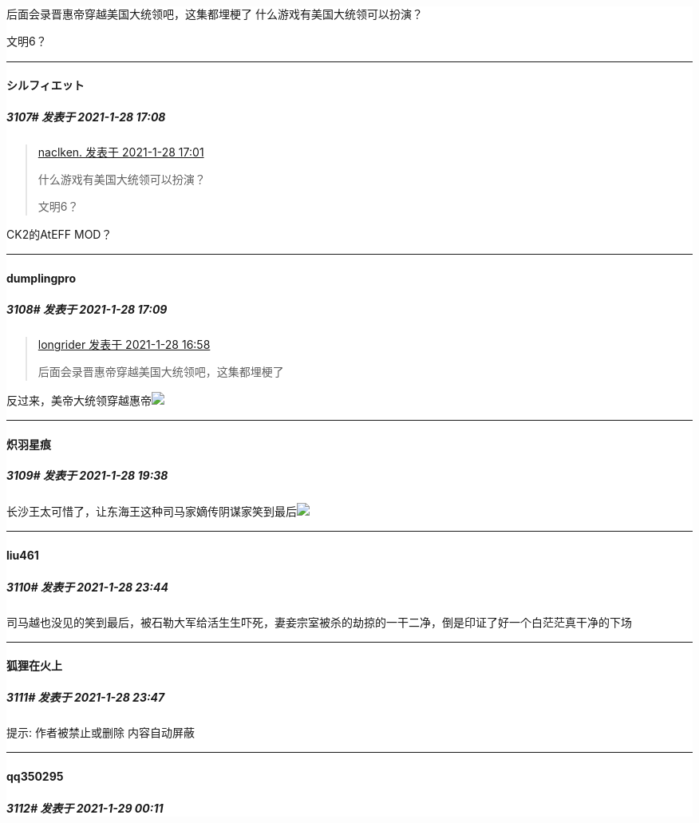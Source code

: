 后面会录晋惠帝穿越美国大统领吧，这集都埋梗了</blockquote>
什么游戏有美国大统领可以扮演？

文明6？

*****

####  シルフィエット  
##### 3107#       发表于 2021-1-28 17:08

<blockquote><a href="httphttps://bbs.saraba1st.com/2b/forum.php?mod=redirect&amp;goto=findpost&amp;pid=50172509&amp;ptid=1072297" target="_blank">naclken. 发表于 2021-1-28 17:01</a>

什么游戏有美国大统领可以扮演？

文明6？</blockquote>
CK2的AtEFF MOD？

*****

####  dumplingpro  
##### 3108#       发表于 2021-1-28 17:09

<blockquote><a href="httphttps://bbs.saraba1st.com/2b/forum.php?mod=redirect&amp;goto=findpost&amp;pid=50172476&amp;ptid=1072297" target="_blank">longrider 发表于 2021-1-28 16:58</a>

后面会录晋惠帝穿越美国大统领吧，这集都埋梗了</blockquote>
反过来，美帝大统领穿越惠帝<img src="https://static.saraba1st.com/image/smiley/face2017/220.png" referrerpolicy="no-referrer">

*****

####  炽羽星痕  
##### 3109#       发表于 2021-1-28 19:38

长沙王太可惜了，让东海王这种司马家嫡传阴谋家笑到最后<img src="https://static.saraba1st.com/image/smiley/face2017/001.png" referrerpolicy="no-referrer">

*****

####  liu461  
##### 3110#       发表于 2021-1-28 23:44

司马越也没见的笑到最后，被石勒大军给活生生吓死，妻妾宗室被杀的劫掠的一干二净，倒是印证了好一个白茫茫真干净的下场

*****

####  狐狸在火上  
##### 3111#       发表于 2021-1-28 23:47

提示: 作者被禁止或删除 内容自动屏蔽

*****

####  qq350295  
##### 3112#       发表于 2021-1-29 00:11
